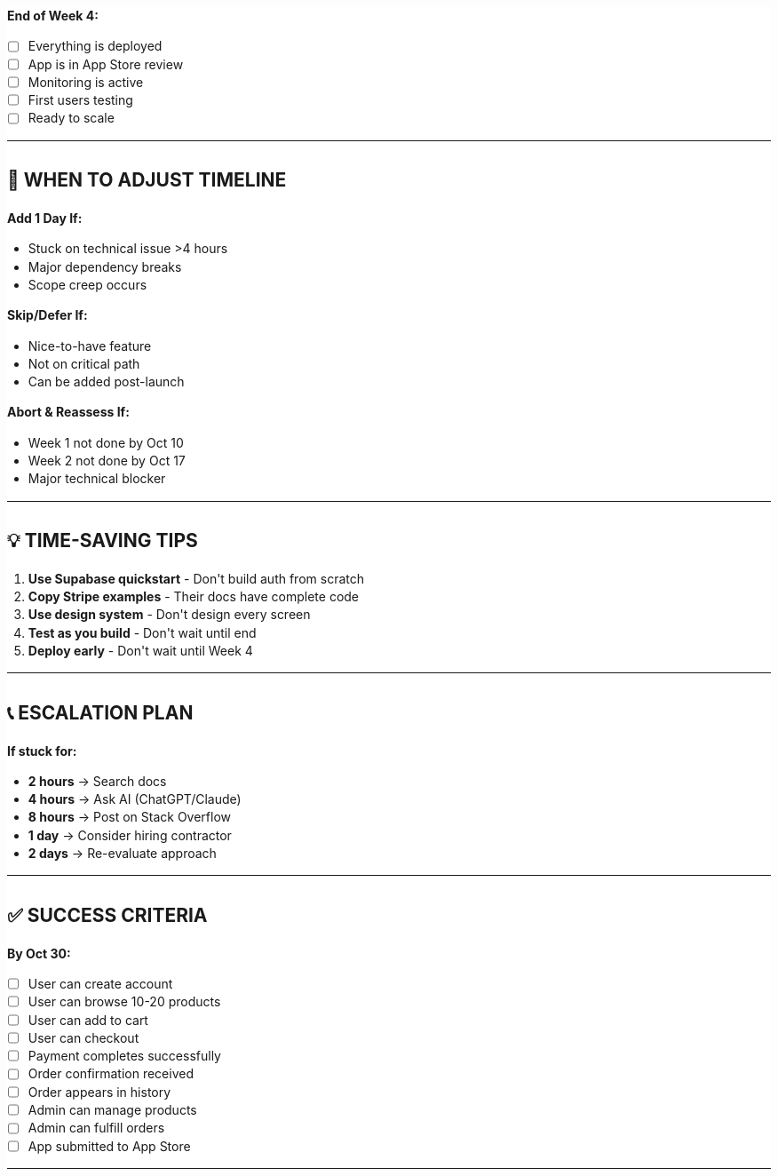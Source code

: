 **End of Week 4:**
- [ ] Everything is deployed
- [ ] App is in App Store review
- [ ] Monitoring is active
- [ ] First users testing
- [ ] Ready to scale

---

## 🚨 **WHEN TO ADJUST TIMELINE**

**Add 1 Day If:**
- Stuck on technical issue >4 hours
- Major dependency breaks
- Scope creep occurs

**Skip/Defer If:**
- Nice-to-have feature
- Not on critical path
- Can be added post-launch

**Abort & Reassess If:**
- Week 1 not done by Oct 10
- Week 2 not done by Oct 17
- Major technical blocker

---

## 💡 **TIME-SAVING TIPS**

1. **Use Supabase quickstart** - Don't build auth from scratch
2. **Copy Stripe examples** - Their docs have complete code
3. **Use design system** - Don't design every screen
4. **Test as you build** - Don't wait until end
5. **Deploy early** - Don't wait until Week 4

---

## 📞 **ESCALATION PLAN**

**If stuck for:**
- **2 hours** → Search docs
- **4 hours** → Ask AI (ChatGPT/Claude)
- **8 hours** → Post on Stack Overflow
- **1 day** → Consider hiring contractor
- **2 days** → Re-evaluate approach

---

## ✅ **SUCCESS CRITERIA**

**By Oct 30:**
- [ ] User can create account
- [ ] User can browse 10-20 products
- [ ] User can add to cart
- [ ] User can checkout
- [ ] Payment completes successfully
- [ ] Order confirmation received
- [ ] Order appears in history
- [ ] Admin can manage products
- [ ] Admin can fulfill orders
- [ ] App submitted to App Store

---
